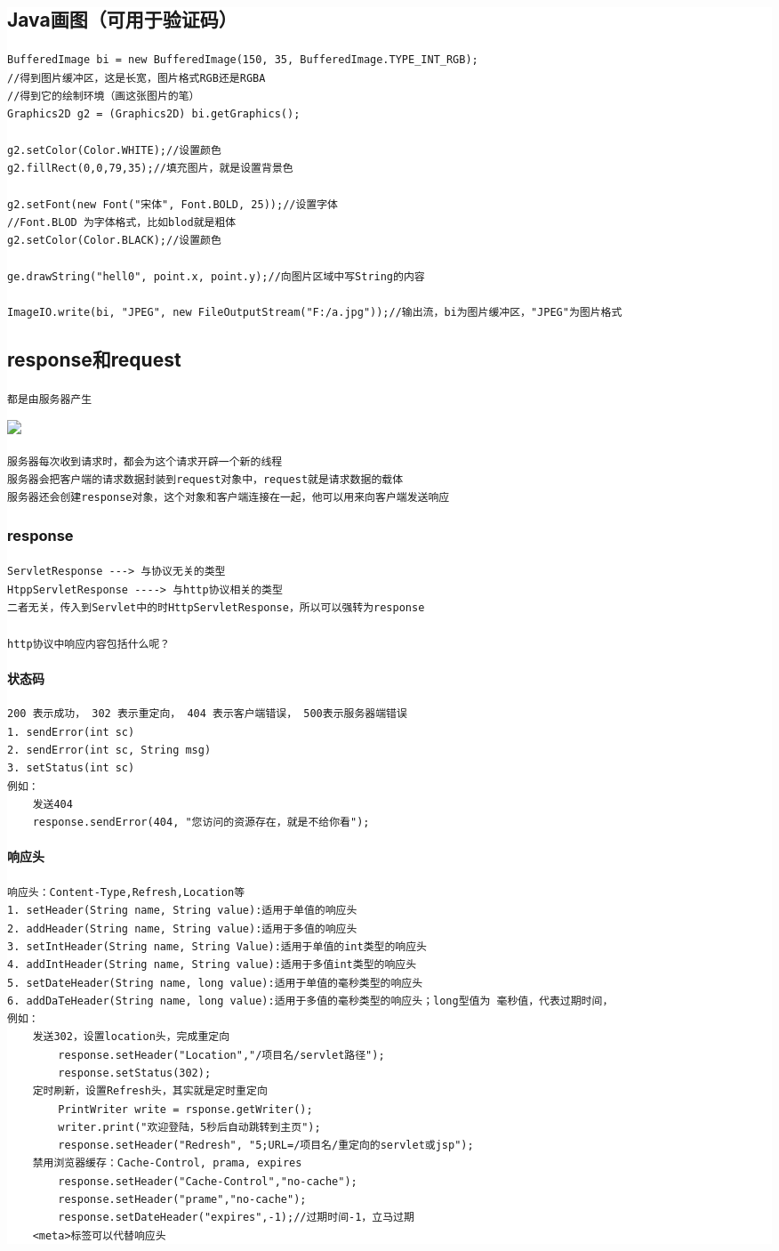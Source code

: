 ## Java画图（可用于验证码）
	BufferedImage bi = new BufferedImage(150, 35, BufferedImage.TYPE_INT_RGB);
	//得到图片缓冲区，这是长宽，图片格式RGB还是RGBA
	//得到它的绘制环境（画这张图片的笔）
	Graphics2D g2 = (Graphics2D) bi.getGraphics();
	
	g2.setColor(Color.WHITE);//设置颜色
	g2.fillRect(0,0,79,35);//填充图片，就是设置背景色
	
	g2.setFont(new Font("宋体", Font.BOLD, 25));//设置字体
	//Font.BLOD 为字体格式，比如blod就是粗体
	g2.setColor(Color.BLACK);//设置颜色
	
	ge.drawString("hell0", point.x, point.y);//向图片区域中写String的内容
	
	ImageIO.write(bi, "JPEG", new FileOutputStream("F:/a.jpg"));//输出流，bi为图片缓冲区，"JPEG"为图片格式

## response和request
	都是由服务器产生
![](https://i.imgur.com/KpOSoD7.png)

	服务器每次收到请求时，都会为这个请求开辟一个新的线程
	服务器会把客户端的请求数据封装到request对象中，request就是请求数据的载体
	服务器还会创建response对象，这个对象和客户端连接在一起，他可以用来向客户端发送响应

### response
	ServletResponse ---> 与协议无关的类型
	HtppServletResponse ----> 与http协议相关的类型
	二者无关，传入到Servlet中的时HttpServletResponse，所以可以强转为response
	
	http协议中响应内容包括什么呢？
#### 状态码
	200 表示成功， 302 表示重定向， 404 表示客户端错误， 500表示服务器端错误
	1. sendError(int sc)
	2. sendError(int sc, String msg)
	3. setStatus(int sc)
	例如：
		发送404
		response.sendError(404, "您访问的资源存在，就是不给你看");
#### 响应头
	响应头：Content-Type,Refresh,Location等
	1. setHeader(String name, String value):适用于单值的响应头
	2. addHeader(String name, String value):适用于多值的响应头
	3. setIntHeader(String name, String Value):适用于单值的int类型的响应头
	4. addIntHeader(String name, String value):适用于多值int类型的响应头
	5. setDateHeader(String name, long value):适用于单值的毫秒类型的响应头
	6. addDaTeHeader(String name, long value):适用于多值的毫秒类型的响应头；long型值为 毫秒值，代表过期时间，
	例如：
		发送302，设置location头，完成重定向	
			response.setHeader("Location","/项目名/servlet路径");
			response.setStatus(302);
		定时刷新，设置Refresh头，其实就是定时重定向
			PrintWriter write = rsponse.getWriter();
			writer.print("欢迎登陆，5秒后自动跳转到主页");
			response.setHeader("Redresh", "5;URL=/项目名/重定向的servlet或jsp");
		禁用浏览器缓存：Cache-Control, prama, expires
			response.setHeader("Cache-Control","no-cache");
			response.setHeader("prame","no-cache");
			response.setDateHeader("expires",-1);//过期时间-1，立马过期
		<meta>标签可以代替响应头
